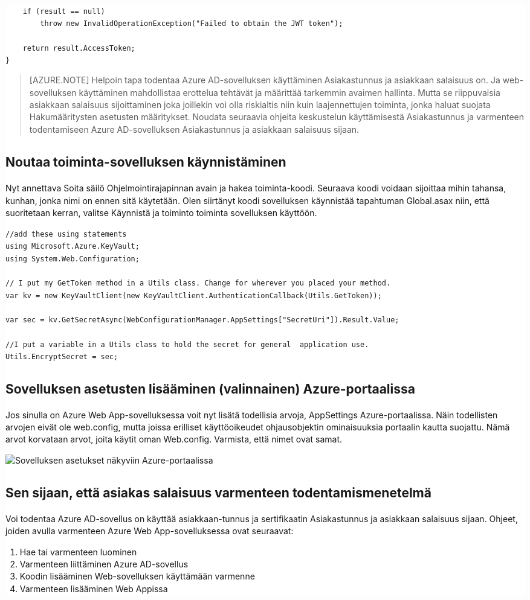         if (result == null)
            throw new InvalidOperationException("Failed to obtain the JWT token");

        return result.AccessToken;
    }

> [AZURE.NOTE] 
> Helpoin tapa todentaa Azure AD-sovelluksen käyttäminen Asiakastunnus ja asiakkaan salaisuus on. Ja web-sovelluksen käyttäminen mahdollistaa erottelua tehtävät ja määrittää tarkemmin avaimen hallinta. Mutta se riippuvaisia asiakkaan salaisuus sijoittaminen joka joillekin voi olla riskialtis niin kuin laajennettujen toiminta, jonka haluat suojata Hakumääritysten asetusten määritykset. Noudata seuraavia ohjeita keskustelun käyttämisestä Asiakastunnus ja varmenteen todentamiseen Azure AD-sovelluksen Asiakastunnus ja asiakkaan salaisuus sijaan.



## <a id="appstart"></a>Noutaa toiminta-sovelluksen käynnistäminen ##
Nyt annettava Soita säilö Ohjelmointirajapinnan avain ja hakea toiminta-koodi. Seuraava koodi voidaan sijoittaa mihin tahansa, kunhan, jonka nimi on ennen sitä käytetään. Olen siirtänyt koodi sovelluksen käynnistää tapahtuman Global.asax niin, että suoritetaan kerran, valitse Käynnistä ja toiminto toiminta sovelluksen käyttöön.

    //add these using statements
    using Microsoft.Azure.KeyVault;
    using System.Web.Configuration;

    // I put my GetToken method in a Utils class. Change for wherever you placed your method.
    var kv = new KeyVaultClient(new KeyVaultClient.AuthenticationCallback(Utils.GetToken));

    var sec = kv.GetSecretAsync(WebConfigurationManager.AppSettings["SecretUri"]).Result.Value;

    //I put a variable in a Utils class to hold the secret for general  application use.
    Utils.EncryptSecret = sec;



## <a id="portalsettings"></a>Sovelluksen asetusten lisääminen (valinnainen) Azure-portaalissa ##
Jos sinulla on Azure Web App-sovelluksessa voit nyt lisätä todellisia arvoja, AppSettings Azure-portaalissa. Näin todellisten arvojen eivät ole web.config, mutta joissa erilliset käyttöoikeudet ohjausobjektin ominaisuuksia portaalin kautta suojattu. Nämä arvot korvataan arvot, joita käytit oman Web.config. Varmista, että nimet ovat samat.

![Sovelluksen asetukset näkyviin Azure-portaalissa][1]


## <a name="authenticate-with-a-certificate-instead-of-a-client-secret"></a>Sen sijaan, että asiakas salaisuus varmenteen todentamismenetelmä
Voi todentaa Azure AD-sovellus on käyttää asiakkaan-tunnus ja sertifikaatin Asiakastunnus ja asiakkaan salaisuus sijaan. Ohjeet, joiden avulla varmenteen Azure Web App-sovelluksessa ovat seuraavat:

1. Hae tai varmenteen luominen
2. Varmenteen liittäminen Azure AD-sovellus
3. Koodin lisääminen Web-sovelluksen käyttämään varmenne
4. Varmenteen lisääminen Web Appissa


[1]: ./media/key-vault-use-from-web-application/PortalAppSettings.png
[2]: ./media/key-vault-use-from-web-application/PortalAddCertificate.png